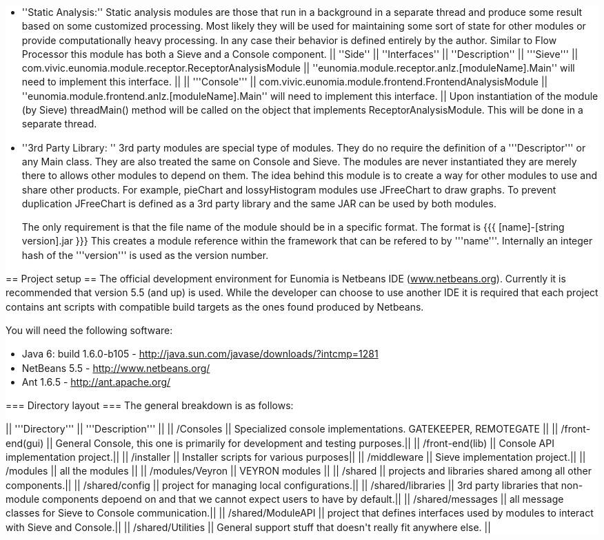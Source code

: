  * ''Static Analysis:'' Static analysis modules are those that run in a background in a separate thread and produce some result based on some customized processing. Most likely they will be used for maintaining some sort of state for other modules or provide computationally heavy processing. In any case their behavior is defined entirely by the author. Similar to Flow Processor this module has both a Sieve and a Console component.
|| ''Side''      || ''Interfaces''                                            || ''Description''
|| '''Sieve'''   || com.vivic.eunomia.module.receptor.ReceptorAnalysisModule  || ''eunomia.module.receptor.anlz.[moduleName].Main'' will need to implement this interface. ||
|| '''Console''' || com.vivic.eunomia.module.frontend.FrontendAnalysisModule  || ''eunomia.module.frontend.anlz.[moduleName].Main'' will need to implement this interface. ||
Upon instantiation of the module (by Sieve) threadMain() method will be called on the object that implements ReceptorAnalysisModule. This will be done in a separate thread.

 * ''3rd Party Library: '' 3rd party modules are special type of modules. They do no require the definition of a '''Descriptor''' or any Main class. They are also treated the same on Console and Sieve. The modules are never instantiated they are merely there to allows other modules to depend on them. The idea behind this module is to create a way for other modules to use and share other products. For example, pieChart and lossyHistogram modules use JFreeChart to draw graphs. To prevent duplication JFreeChart is defined as a  3rd party library and the same JAR can be used by both modules.

   The only requirement is that the file name of the module should be in a specific format. The format is
   {{{
   [name]-[string version].jar
   }}}
   This creates a module reference within the framework that can be refered to by '''name'''. Internally an integer hash of the '''version''' is used as the version number.

== Project setup ==
The official development environment for Eunomia is Netbeans IDE (www.netbeans.org). Currently it is recommended that version 5.5 (and up) is used. While the developer can choose to use another IDE it is required that each project contains ant scripts with compatible build targets as the ones found produced by Netbeans.

You will need the following software:
 * Java 6: build 1.6.0-b105 - http://java.sun.com/javase/downloads/?intcmp=1281
 * NetBeans 5.5 - http://www.netbeans.org/
 * Ant 1.6.5 - http://ant.apache.org/

=== Directory layout ===
The general breakdown is as follows:

|| '''Directory'''   || '''Description'''                                                     ||
|| /Consoles         || Specialized console implementations. GATEKEEPER, REMOTEGATE           ||
|| /front-end(gui)   || General Console, this one is primarily for development and testing purposes.||
|| /front-end(lib)   || Console API implementation project.||
|| /installer        || Installer scripts for various purposes||
|| /middleware       || Sieve implementation project.||
|| /modules          || all the modules              ||
|| /modules/Veyron   || VEYRON modules               ||
|| /shared           || projects and libraries shared among all other components.||
|| /shared/config    || project for managing local configurations.||
|| /shared/libraries || 3rd party libraries that non-module components depoend on and that we cannot expect users to have by default.||
|| /shared/messages  || all message classes for Sieve to Console communication.||
|| /shared/ModuleAPI || project that defines interfaces used by modules to interact with Sieve and Console.||
|| /shared/Utilities || General support stuff that doesn't really fit anywhere else. ||
